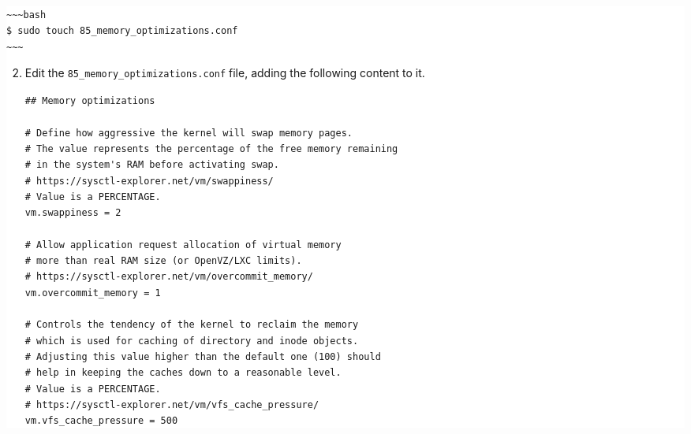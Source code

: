     ~~~bash
    $ sudo touch 85_memory_optimizations.conf
    ~~~

2. Edit the `85_memory_optimizations.conf` file, adding the following content to it.

    ~~~properties
    ## Memory optimizations

    # Define how aggressive the kernel will swap memory pages.
    # The value represents the percentage of the free memory remaining
    # in the system's RAM before activating swap.
    # https://sysctl-explorer.net/vm/swappiness/
    # Value is a PERCENTAGE.
    vm.swappiness = 2

    # Allow application request allocation of virtual memory
    # more than real RAM size (or OpenVZ/LXC limits).
    # https://sysctl-explorer.net/vm/overcommit_memory/
    vm.overcommit_memory = 1

    # Controls the tendency of the kernel to reclaim the memory
    # which is used for caching of directory and inode objects.
    # Adjusting this value higher than the default one (100) should
    # help in keeping the caches down to a reasonable level.
    # Value is a PERCENTAGE.
    # https://sysctl-explorer.net/vm/vfs_cache_pressure/
    vm.vfs_cache_pressure = 500
